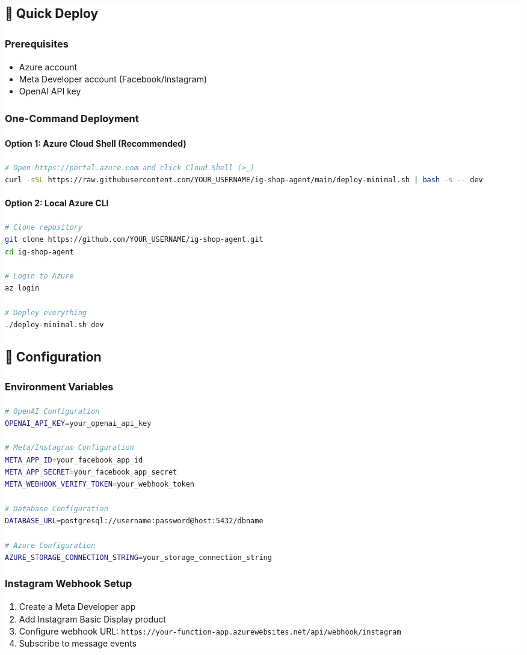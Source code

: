 ## 🚀 Quick Deploy

### Prerequisites
- Azure account
- Meta Developer account (Facebook/Instagram)
- OpenAI API key

### One-Command Deployment

#### Option 1: Azure Cloud Shell (Recommended)
```bash
# Open https://portal.azure.com and click Cloud Shell (>_)
curl -sSL https://raw.githubusercontent.com/YOUR_USERNAME/ig-shop-agent/main/deploy-minimal.sh | bash -s -- dev
```

#### Option 2: Local Azure CLI
```bash
# Clone repository
git clone https://github.com/YOUR_USERNAME/ig-shop-agent.git
cd ig-shop-agent

# Login to Azure
az login

# Deploy everything
./deploy-minimal.sh dev
```

## 🔧 Configuration

### Environment Variables
```bash
# OpenAI Configuration
OPENAI_API_KEY=your_openai_api_key

# Meta/Instagram Configuration  
META_APP_ID=your_facebook_app_id
META_APP_SECRET=your_facebook_app_secret
META_WEBHOOK_VERIFY_TOKEN=your_webhook_token

# Database Configuration
DATABASE_URL=postgresql://username:password@host:5432/dbname

# Azure Configuration
AZURE_STORAGE_CONNECTION_STRING=your_storage_connection_string
```

### Instagram Webhook Setup
1. Create a Meta Developer app
2. Add Instagram Basic Display product
3. Configure webhook URL: `https://your-function-app.azurewebsites.net/api/webhook/instagram`
4. Subscribe to message events

